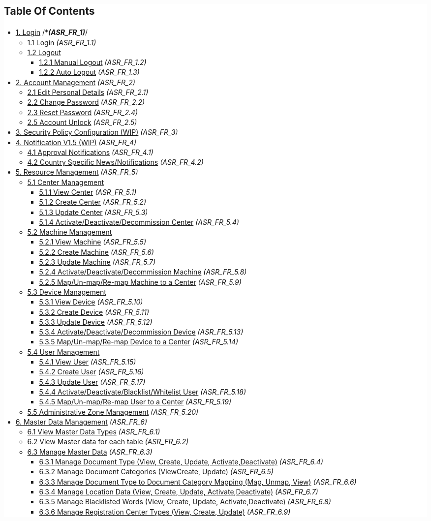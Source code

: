 ## Table Of Contents
- [1. Login](#1-login-) /******_(ASR_FR_1)_*****/
  * [1.1 Login](#11-login) _(ASR_FR_1.1)_
  * [1.2 Logout](#12-logout)
    * [1.2.1 Manual Logout](#121-manual-logout) _(ASR_FR_1.2)_
    * [1.2.2 Auto Logout](#122-auto-logout) _(ASR_FR_1.3)_
- [2. Account Management](#2-account-management-wip-) _(ASR_FR_2)_
  * [2.1 Edit Personal Details](#21-edit-personal-details) _(ASR_FR_2.1)_
  * [2.2 Change Password](#22-change-password) _(ASR_FR_2.2)_
  * [2.3 Reset Password](#23-reset-password) _(ASR_FR_2.4)_
  * [2.5 Account Unlock](#25-account-unlock) _(ASR_FR_2.5)_
- [3. Security Policy Configuration (WIP)](#3-security-policy-configuration-wip-) _(ASR_FR_3)_
- [4. Notification V1.5 (WIP)](#4-notification-v15-wip-) _(ASR_FR_4)_
  * [4.1 Approval Notifications](#41-approval-notifications) _(ASR_FR_4.1)_
  * [4.2 Country Specific News/Notifications](#42-country-specific-newsnotifications) _(ASR_FR_4.2)_
- [5. Resource Management](#5-resource-management-) _(ASR_FR_5)_
  * [5.1 Center Management](#51-center-management-)
    * [5.1.1 View Center](#511-view-center-) _(ASR_FR_5.1)_
    * [5.1.2 Create Center](#512-create-center-) _(ASR_FR_5.2)_
    * [5.1.3 Update Center](#513-update-center-) _(ASR_FR_5.3)_
    * [5.1.4 Activate/Deactivate/Decommission Center](#514-activatedeactivatedecommission-center-) _(ASR_FR_5.4)_
  * [5.2 Machine Management](#52-machine-management-)
    * [5.2.1 View Machine](#521-view-machine-) _(ASR_FR_5.5)_
    * [5.2.2 Create Machine](#522-create-machine-) _(ASR_FR_5.6)_
    * [5.2.3 Update Machine](#523-update-machine-) _(ASR_FR_5.7)_
    * [5.2.4 Activate/Deactivate/Decommission Machine](#524-activatedeactivatedecommission-machine-) _(ASR_FR_5.8)_
    * [5.2.5 Map/Un-map/Re-map Machine to a Center](#525-mapun-mapre-map-machine-to-a-center-) _(ASR_FR_5.9)_
  * [5.3 Device Management](#53-device-management-)
    * [5.3.1 View Device](#531-view-device-) _(ASR_FR_5.10)_
    * [5.3.2 Create Device](#532-create-device-) _(ASR_FR_5.11)_
    * [5.3.3 Update Device](#533-update-device-) _(ASR_FR_5.12)_
    * [5.3.4 Activate/Deactivate/Decommission Device](#534-activatedeactivatedecommission-device-) _(ASR_FR_5.13)_
    * [5.3.5 Map/Un-map/Re-map Device to a Center](#535-mapun-mapre-map-device-to-a-center-) _(ASR_FR_5.14)_
  * [5.4 User Management](#54-user-management-wip-)
    * [5.4.1 View User](#541-view-user-wip) _(ASR_FR_5.15)_
    * [5.4.2 Create User](#542-create-user-wip) _(ASR_FR_5.16)_
    * [5.4.3 Update User](#543-update-user-wip) _(ASR_FR_5.17)_
    * [5.4.4 Activate/Deactivate/Blacklist/Whitelist User](#544-activatedeactivateblacklistwhitelist-user-wip) _(ASR_FR_5.18)_
    * [5.4.5 Map/Un-map/Re-map User to a Center](#545-mapun-mapre-map-user-to-a-center) _(ASR_FR_5.19)_
  * [5.5 Administrative Zone Management](#55-administrative-zone-management) _(ASR_FR_5.20)_
- [6. Master Data Management](#6-master-data-management-) _(ASR_FR_6)_
  * [6.1 View Master Data Types](#61-view-master-data-types-) _(ASR_FR_6.1)_
  * [6.2 View Master data for each table](#62-view-master-data-for-each-table-) _(ASR_FR_6.2)_
  * [6.3 Manage Master Data](#63-manage-master-data-) _(ASR_FR_6.3)_
    * [6.3.1 Manage Document Type (View, Create, Update, Activate,Deactivate)](#631-manage-document-type-view-create-update-activate-deactivate-) _(ASR_FR_6.4)_
    * [6.3.2 Manage Document Categories (ViewCreate, Update)](#632-manage-document-categories-view-create-update-) _(ASR_FR_6.5)_
    * [6.3.3 Manage Document Type to Document Category Mapping (Map, Unmap, View)](#633-manage-document-type-to-document-category-mapping-map-unmap-view-) _(ASR_FR_6.6)_ 
    * [6.3.4 Manage Location Data (View, Create, Update, Activate,Deactivate)](#634-manage-location-data-view-create-update-activate-deactivate-) _(ASR_FR_6.7)_
    * [6.3.5 Manage Blacklisted Words (View, Create, Update, Activate,Deactivate)](#635-manage-blacklisted-words-view-create-update-activate-deactivate-) _(ASR_FR_6.8)_
     * [6.3.6 Manage Registration Center Types (View, Create, Update)](#636-manage-registration-center-types-view-create-update-) _(ASR_FR_6.9)_ 